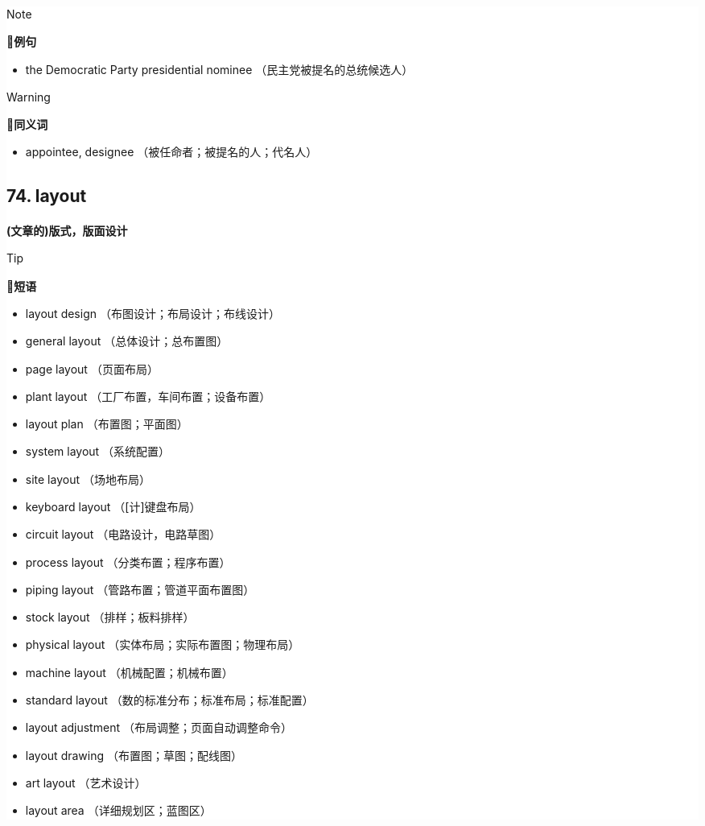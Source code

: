 > [!NOTE]
> **🎤例句**
> - the Democratic Party presidential nominee （民主党被提名的总统候选人）
>

> [!WARNING]
> **🤔同义词**
> - appointee, designee （被任命者；被提名的人；代名人）
>

## 74. layout

**(文章的)版式，版面设计**

> [!TIP]
> **🤩短语**
> - layout design （布图设计；布局设计；布线设计）
>
> - general layout （总体设计；总布置图）
>
> - page layout （页面布局）
>
> - plant layout （工厂布置，车间布置；设备布置）
>
> - layout plan （布置图；平面图）
>
> - system layout （系统配置）
>
> - site layout （场地布局）
>
> - keyboard layout （[计]键盘布局）
>
> - circuit layout （电路设计，电路草图）
>
> - process layout （分类布置；程序布置）
>
> - piping layout （管路布置；管道平面布置图）
>
> - stock layout （排样；板料排样）
>
> - physical layout （实体布局；实际布置图；物理布局）
>
> - machine layout （机械配置；机械布置）
>
> - standard layout （数的标准分布；标准布局；标准配置）
>
> - layout adjustment （布局调整；页面自动调整命令）
>
> - layout drawing （布置图；草图；配线图）
>
> - art layout （艺术设计）
>
> - layout area （详细规划区；蓝图区）
>
